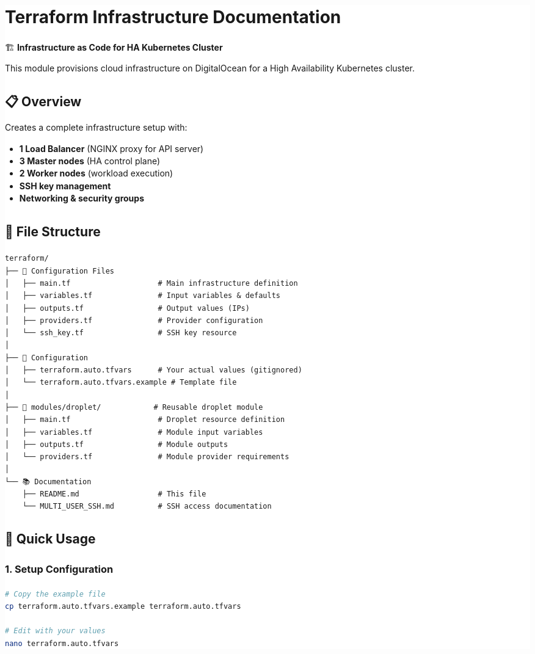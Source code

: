 # Terraform Infrastructure Documentation

🏗️ **Infrastructure as Code for HA Kubernetes Cluster**

This module provisions cloud infrastructure on DigitalOcean for a High Availability Kubernetes cluster.

## 📋 Overview

Creates a complete infrastructure setup with:
- **1 Load Balancer** (NGINX proxy for API server)
- **3 Master nodes** (HA control plane)
- **2 Worker nodes** (workload execution)
- **SSH key management**
- **Networking & security groups**

## 📁 File Structure

```
terraform/
├── 📜 Configuration Files
│   ├── main.tf                    # Main infrastructure definition
│   ├── variables.tf               # Input variables & defaults
│   ├── outputs.tf                 # Output values (IPs)
│   ├── providers.tf               # Provider configuration
│   └── ssh_key.tf                 # SSH key resource
│
├── 🔧 Configuration
│   ├── terraform.auto.tfvars      # Your actual values (gitignored)
│   └── terraform.auto.tfvars.example # Template file
│
├── 📁 modules/droplet/            # Reusable droplet module
│   ├── main.tf                    # Droplet resource definition
│   ├── variables.tf               # Module input variables
│   ├── outputs.tf                 # Module outputs
│   └── providers.tf               # Module provider requirements
│
└── 📚 Documentation
    ├── README.md                  # This file
    └── MULTI_USER_SSH.md          # SSH access documentation
```

## 🚀 Quick Usage

### 1. Setup Configuration
```bash
# Copy the example file
cp terraform.auto.tfvars.example terraform.auto.tfvars

# Edit with your values
nano terraform.auto.tfvars
```
